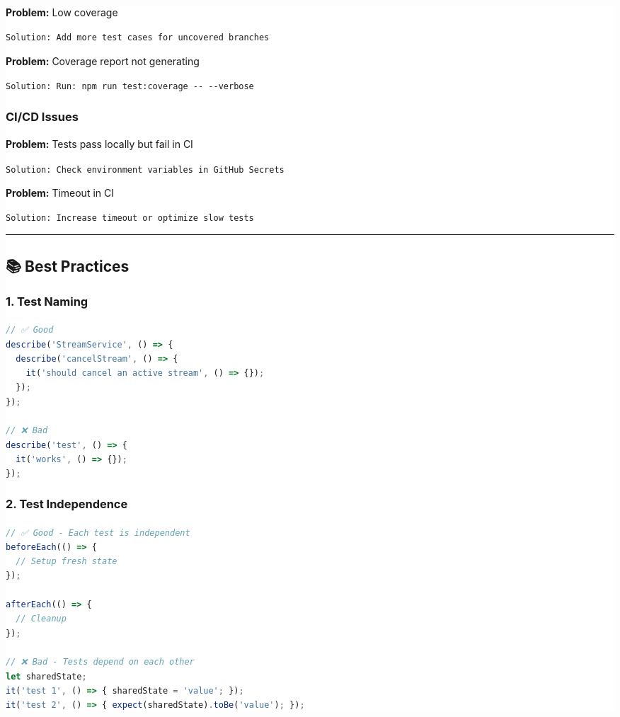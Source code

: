 **Problem:** Low coverage
```
Solution: Add more test cases for uncovered branches
```

**Problem:** Coverage report not generating
```
Solution: Run: npm run test:coverage -- --verbose
```

### CI/CD Issues

**Problem:** Tests pass locally but fail in CI
```
Solution: Check environment variables in GitHub Secrets
```

**Problem:** Timeout in CI
```
Solution: Increase timeout or optimize slow tests
```

---

## 📚 Best Practices

### 1. Test Naming
```javascript
// ✅ Good
describe('StreamService', () => {
  describe('cancelStream', () => {
    it('should cancel an active stream', () => {});
  });
});

// ❌ Bad
describe('test', () => {
  it('works', () => {});
});
```

### 2. Test Independence
```javascript
// ✅ Good - Each test is independent
beforeEach(() => {
  // Setup fresh state
});

afterEach(() => {
  // Cleanup
});

// ❌ Bad - Tests depend on each other
let sharedState;
it('test 1', () => { sharedState = 'value'; });
it('test 2', () => { expect(sharedState).toBe('value'); });
```
